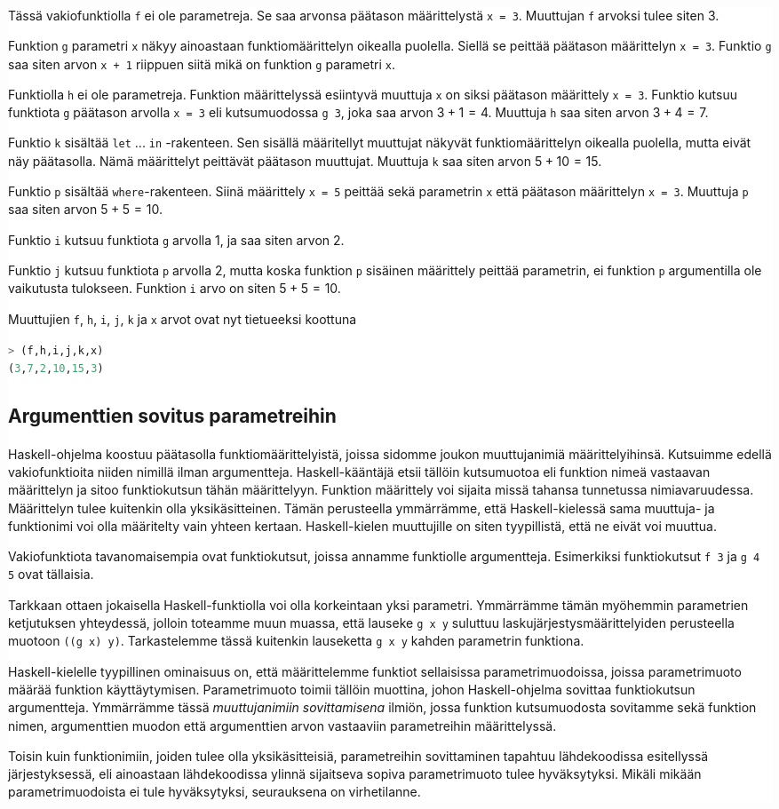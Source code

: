 Tässä vakiofunktiolla `f` ei ole parametreja. Se saa arvonsa päätason määrittelystä `x = 3`. Muuttujan `f` arvoksi tulee siten 3.

Funktion `g` parametri `x` näkyy ainoastaan funktiomäärittelyn oikealla puolella. Siellä se peittää päätason määrittelyn `x = 3`. Funktio `g` saa siten arvon `x + 1` riippuen siitä mikä on funktion `g` parametri `x`.

Funktiolla `h` ei ole parametreja. Funktion määrittelyssä esiintyvä muuttuja `x` on siksi päätason määrittely `x = 3`. Funktio kutsuu funktiota `g` päätason arvolla `x = 3` eli kutsumuodossa `g 3`, joka saa arvon $3 + 1 = 4$. Muuttuja `h` saa siten arvon $3 + 4 = 7$.

Funktio `k` sisältää `let` ... `in` -rakenteen. Sen sisällä määritellyt muuttujat näkyvät funktiomäärittelyn oikealla puolella, mutta eivät näy päätasolla. Nämä määrittelyt peittävät päätason muuttujat. Muuttuja `k` saa siten arvon $5 + 10 = 15$.

Funktio `p` sisältää `where`-rakenteen. Siinä määrittely `x = 5` peittää sekä parametrin `x` että päätason määrittelyn `x = 3`. Muuttuja `p` saa siten arvon $5 + 5 = 10$.

Funktio `i` kutsuu funktiota `g` arvolla 1, ja saa siten arvon 2. 

Funktio `j` kutsuu funktiota `p` arvolla 2, mutta koska funktion `p` sisäinen määrittely peittää parametrin, ei funktion `p` argumentilla ole vaikutusta tulokseen. Funktion `i` arvo on siten $5 + 5 = 10$.

Muuttujien `f`, `h`, `i`, `j`, `k` ja `x` arvot ovat nyt tietueeksi koottuna 

```haskell
> (f,h,i,j,k,x)
(3,7,2,10,15,3)
```

## Argumenttien sovitus parametreihin

Haskell-ohjelma koostuu päätasolla funktiomäärittelyistä, joissa sidomme joukon muuttujanimiä määrittelyihinsä. Kutsuimme edellä vakiofunktioita niiden nimillä ilman argumentteja. Haskell-kääntäjä etsii tällöin kutsumuotoa eli funktion nimeä vastaavan määrittelyn ja sitoo funktiokutsun tähän määrittelyyn. Funktion määrittely voi sijaita missä tahansa tunnetussa nimiavaruudessa. Määrittelyn tulee kuitenkin olla yksikäsitteinen. Tämän perusteella ymmärrämme, että Haskell-kielessä sama muuttuja- ja funktionimi voi olla määritelty vain yhteen kertaan. Haskell-kielen muuttujille on siten tyypillistä, että ne eivät voi muuttua. 

Vakiofunktiota tavanomaisempia ovat funktiokutsut, joissa annamme funktiolle argumentteja. Esimerkiksi funktiokutsut `f 3` ja `g 4 5` ovat tällaisia. 

Tarkkaan ottaen jokaisella Haskell-funktiolla voi olla korkeintaan yksi parametri. Ymmärrämme tämän myöhemmin parametrien ketjutuksen yhteydessä, jolloin toteamme muun muassa, että lauseke `g x y` suluttuu laskujärjestysmäärittelyiden perusteella muotoon `((g x) y)`. Tarkastelemme tässä kuitenkin lauseketta `g x y` kahden parametrin funktiona.

Haskell-kielelle tyypillinen ominaisuus on, että määrittelemme funktiot sellaisissa parametrimuodoissa, joissa parametrimuoto määrää funktion käyttäytymisen. Parametrimuoto toimii tällöin muottina, johon Haskell-ohjelma sovittaa funktiokutsun argumentteja. Ymmärrämme tässä *muuttujanimiin sovittamisena* ilmiön, jossa funktion kutsumuodosta sovitamme sekä funktion nimen, argumenttien muodon että argumenttien arvon vastaaviin parametreihin määrittelyssä. 

Toisin kuin funktionimiin, joiden tulee olla yksikäsitteisiä, parametreihin sovittaminen tapahtuu lähdekoodissa esitellyssä järjestyksessä, eli ainoastaan lähdekoodissa ylinnä sijaitseva sopiva parametrimuoto tulee hyväksytyksi. Mikäli mikään parametrimuodoista ei tule hyväksytyksi, seurauksena on virhetilanne.
